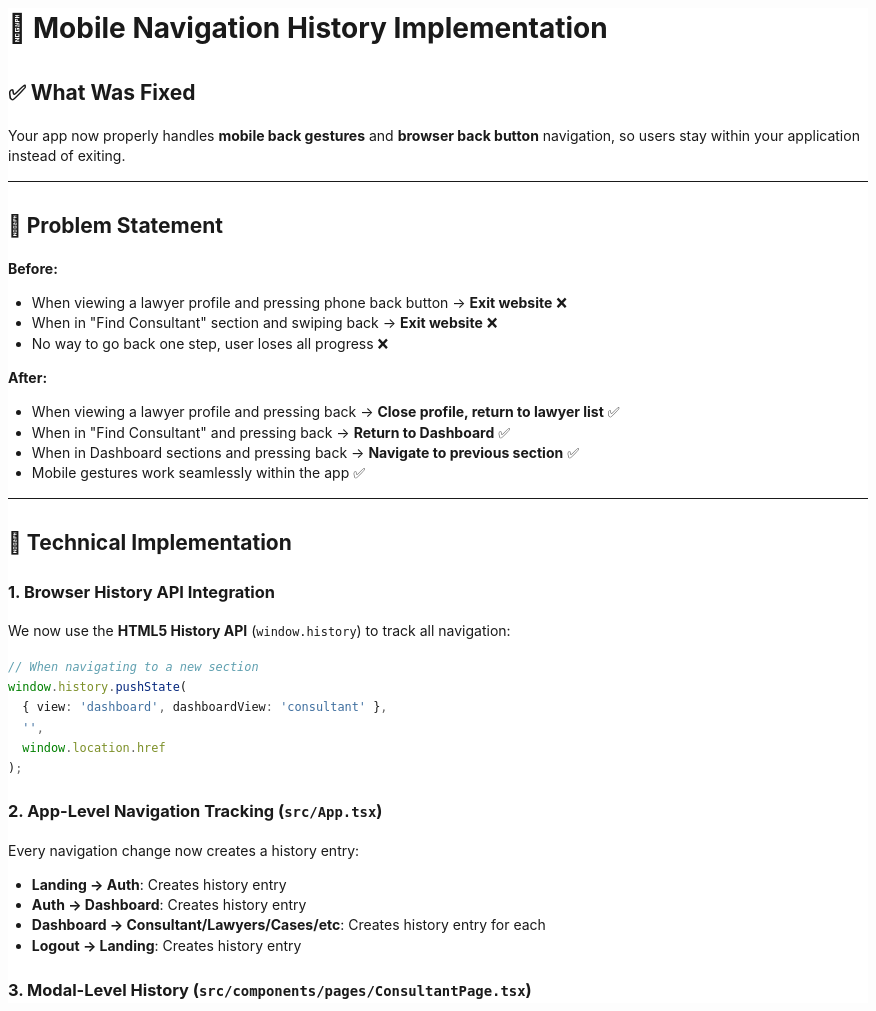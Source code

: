 # 📱 Mobile Navigation History Implementation

## ✅ What Was Fixed

Your app now properly handles **mobile back gestures** and **browser back button** navigation, so users stay within your application instead of exiting.

---

## 🎯 Problem Statement

**Before:**
- When viewing a lawyer profile and pressing phone back button → **Exit website** ❌
- When in "Find Consultant" section and swiping back → **Exit website** ❌
- No way to go back one step, user loses all progress ❌

**After:**
- When viewing a lawyer profile and pressing back → **Close profile, return to lawyer list** ✅
- When in "Find Consultant" and pressing back → **Return to Dashboard** ✅
- When in Dashboard sections and pressing back → **Navigate to previous section** ✅
- Mobile gestures work seamlessly within the app ✅

---

## 🔧 Technical Implementation

### 1. **Browser History API Integration**

We now use the **HTML5 History API** (`window.history`) to track all navigation:

```typescript
// When navigating to a new section
window.history.pushState(
  { view: 'dashboard', dashboardView: 'consultant' },
  '',
  window.location.href
);
```

### 2. **App-Level Navigation Tracking** (`src/App.tsx`)

Every navigation change now creates a history entry:

- **Landing → Auth**: Creates history entry
- **Auth → Dashboard**: Creates history entry  
- **Dashboard → Consultant/Lawyers/Cases/etc**: Creates history entry for each
- **Logout → Landing**: Creates history entry

### 3. **Modal-Level History** (`src/components/pages/ConsultantPage.tsx`)
